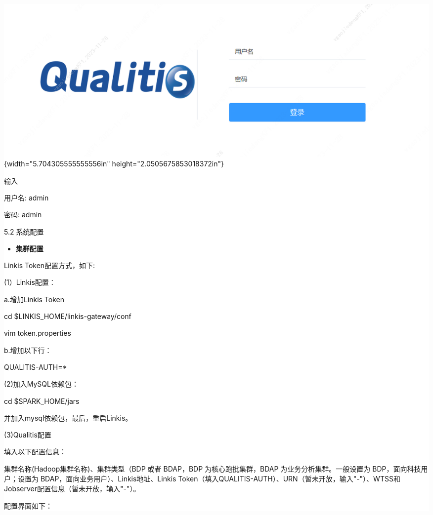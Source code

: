 ![图片](./images/media/image98.png){width="5.704305555555556in"
height="2.0505675853018372in"}

输入

用户名: admin

密码: admin

5.2 系统配置

-   **集群配置**

Linkis Token配置方式，如下:

(1）Linkis配置：

a.增加Linkis Token

cd \$LINKIS_HOME/linkis-gateway/conf

vim token.properties

b.增加以下行：

QUALITIS-AUTH=\*

(2)加入MySQL依赖包：

cd \$SPARK_HOME/jars

并加入mysql依赖包，最后，重启Linkis。

(3)Qualitis配置

填入以下配置信息：

集群名称(Hadoop集群名称)、集群类型（BDP 或者 BDAP，BDP
为核心跑批集群，BDAP 为业务分析集群。一般设置为
BDP，面向科技用户；设置为 BDAP，面向业务用户）、Linkis地址、Linkis
Token（填入QUALITIS-AUTH）、URN（暂未开放，输入"-"）、WTSS和Jobserver配置信息（暂未开放，输入"-"）。

配置界面如下：
